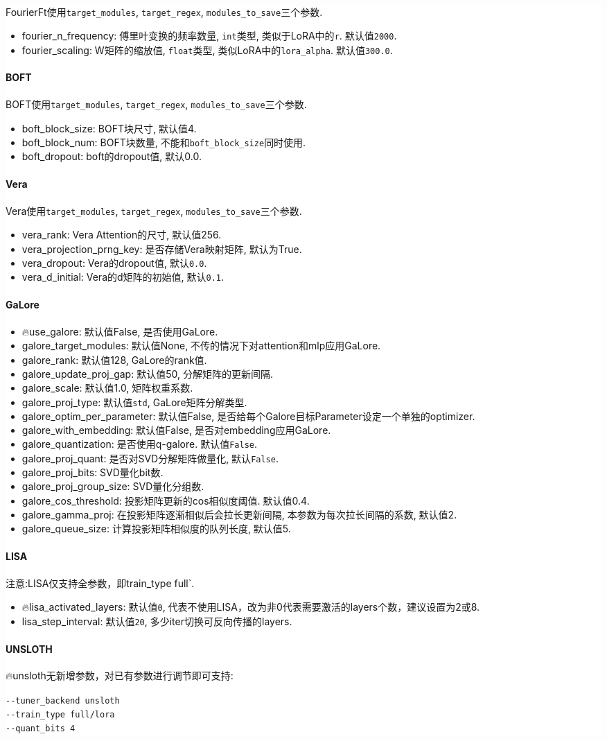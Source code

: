 FourierFt使用`target_modules`, `target_regex`, `modules_to_save`三个参数.

- fourier_n_frequency: 傅里叶变换的频率数量, `int`类型, 类似于LoRA中的`r`. 默认值`2000`.
- fourier_scaling: W矩阵的缩放值, `float`类型, 类似LoRA中的`lora_alpha`. 默认值`300.0`.

#### BOFT

BOFT使用`target_modules`, `target_regex`, `modules_to_save`三个参数.

- boft_block_size: BOFT块尺寸, 默认值4.
- boft_block_num: BOFT块数量, 不能和`boft_block_size`同时使用.
- boft_dropout: boft的dropout值, 默认0.0.

#### Vera

Vera使用`target_modules`, `target_regex`, `modules_to_save`三个参数.

- vera_rank: Vera Attention的尺寸, 默认值256.
- vera_projection_prng_key: 是否存储Vera映射矩阵, 默认为True.
- vera_dropout: Vera的dropout值, 默认`0.0`.
- vera_d_initial: Vera的d矩阵的初始值, 默认`0.1`.

#### GaLore

- 🔥use_galore: 默认值False, 是否使用GaLore.
- galore_target_modules: 默认值None, 不传的情况下对attention和mlp应用GaLore.
- galore_rank: 默认值128, GaLore的rank值.
- galore_update_proj_gap: 默认值50, 分解矩阵的更新间隔.
- galore_scale: 默认值1.0, 矩阵权重系数.
- galore_proj_type: 默认值`std`, GaLore矩阵分解类型.
- galore_optim_per_parameter: 默认值False, 是否给每个Galore目标Parameter设定一个单独的optimizer.
- galore_with_embedding: 默认值False, 是否对embedding应用GaLore.
- galore_quantization: 是否使用q-galore. 默认值`False`.
- galore_proj_quant: 是否对SVD分解矩阵做量化, 默认`False`.
- galore_proj_bits: SVD量化bit数.
- galore_proj_group_size: SVD量化分组数.
- galore_cos_threshold: 投影矩阵更新的cos相似度阈值. 默认值0.4.
- galore_gamma_proj: 在投影矩阵逐渐相似后会拉长更新间隔, 本参数为每次拉长间隔的系数, 默认值2.
- galore_queue_size: 计算投影矩阵相似度的队列长度, 默认值5.

#### LISA

注意:LISA仅支持全参数，即train_type full`.

- 🔥lisa_activated_layers: 默认值`0`, 代表不使用LISA，改为非0代表需要激活的layers个数，建议设置为2或8.
- lisa_step_interval: 默认值`20`, 多少iter切换可反向传播的layers.

#### UNSLOTH

🔥unsloth无新增参数，对已有参数进行调节即可支持:

```
--tuner_backend unsloth
--train_type full/lora
--quant_bits 4
```
